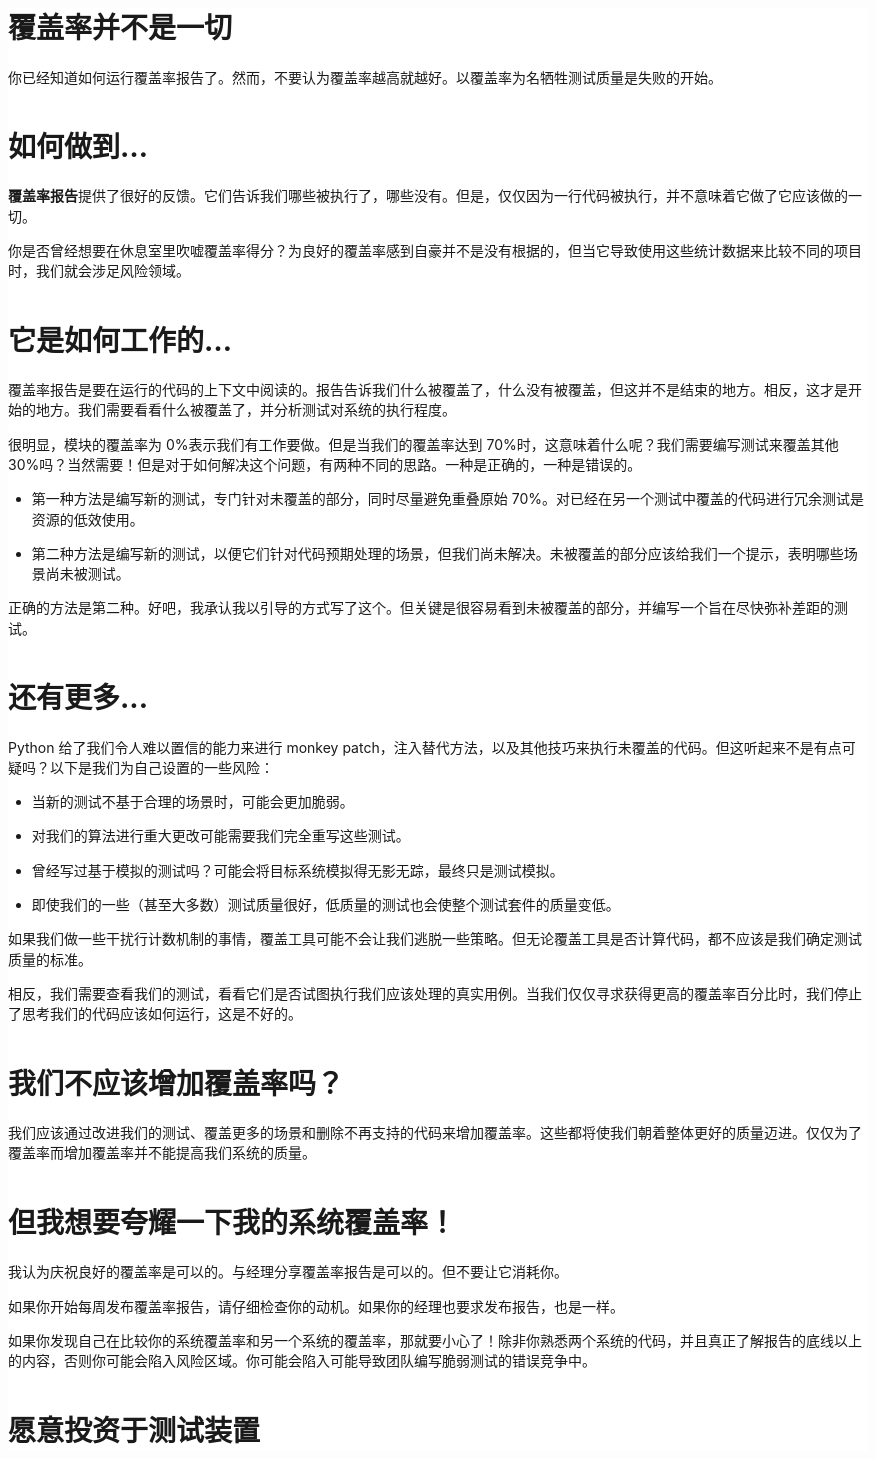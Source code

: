 # 覆盖率并不是一切

你已经知道如何运行覆盖率报告了。然而，不要认为覆盖率越高就越好。以覆盖率为名牺牲测试质量是失败的开始。

# 如何做到…

**覆盖率报告**提供了很好的反馈。它们告诉我们哪些被执行了，哪些没有。但是，仅仅因为一行代码被执行，并不意味着它做了它应该做的一切。

你是否曾经想要在休息室里吹嘘覆盖率得分？为良好的覆盖率感到自豪并不是没有根据的，但当它导致使用这些统计数据来比较不同的项目时，我们就会涉足风险领域。

# 它是如何工作的…

覆盖率报告是要在运行的代码的上下文中阅读的。报告告诉我们什么被覆盖了，什么没有被覆盖，但这并不是结束的地方。相反，这才是开始的地方。我们需要看看什么被覆盖了，并分析测试对系统的执行程度。

很明显，模块的覆盖率为 0%表示我们有工作要做。但是当我们的覆盖率达到 70%时，这意味着什么呢？我们需要编写测试来覆盖其他 30%吗？当然需要！但是对于如何解决这个问题，有两种不同的思路。一种是正确的，一种是错误的。

+   第一种方法是编写新的测试，专门针对未覆盖的部分，同时尽量避免重叠原始 70%。对已经在另一个测试中覆盖的代码进行冗余测试是资源的低效使用。

+   第二种方法是编写新的测试，以便它们针对代码预期处理的场景，但我们尚未解决。未被覆盖的部分应该给我们一个提示，表明哪些场景尚未被测试。

正确的方法是第二种。好吧，我承认我以引导的方式写了这个。但关键是很容易看到未被覆盖的部分，并编写一个旨在尽快弥补差距的测试。

# 还有更多...

Python 给了我们令人难以置信的能力来进行 monkey patch，注入替代方法，以及其他技巧来执行未覆盖的代码。但这听起来不是有点可疑吗？以下是我们为自己设置的一些风险：

+   当新的测试不基于合理的场景时，可能会更加脆弱。

+   对我们的算法进行重大更改可能需要我们完全重写这些测试。

+   曾经写过基于模拟的测试吗？可能会将目标系统模拟得无影无踪，最终只是测试模拟。

+   即使我们的一些（甚至大多数）测试质量很好，低质量的测试也会使整个测试套件的质量变低。

如果我们做一些干扰行计数机制的事情，覆盖工具可能不会让我们逃脱一些策略。但无论覆盖工具是否计算代码，都不应该是我们确定测试质量的标准。

相反，我们需要查看我们的测试，看看它们是否试图执行我们应该处理的真实用例。当我们仅仅寻求获得更高的覆盖率百分比时，我们停止了思考我们的代码应该如何运行，这是不好的。

# 我们不应该增加覆盖率吗？

我们应该通过改进我们的测试、覆盖更多的场景和删除不再支持的代码来增加覆盖率。这些都将使我们朝着整体更好的质量迈进。仅仅为了覆盖率而增加覆盖率并不能提高我们系统的质量。

# 但我想要夸耀一下我的系统覆盖率！

我认为庆祝良好的覆盖率是可以的。与经理分享覆盖率报告是可以的。但不要让它消耗你。

如果你开始每周发布覆盖率报告，请仔细检查你的动机。如果你的经理也要求发布报告，也是一样。

如果你发现自己在比较你的系统覆盖率和另一个系统的覆盖率，那就要小心了！除非你熟悉两个系统的代码，并且真正了解报告的底线以上的内容，否则你可能会陷入风险区域。你可能会陷入可能导致团队编写脆弱测试的错误竞争中。

# 愿意投资于测试装置

